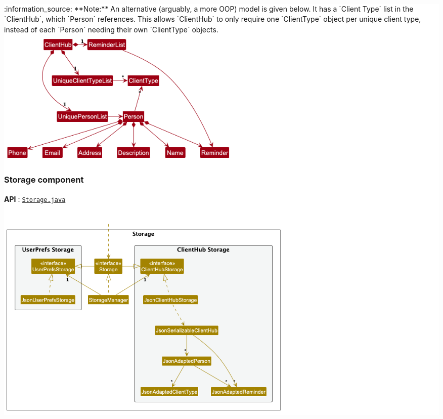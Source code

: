 <div markdown="span" class="alert alert-info">:information_source: **Note:** An alternative (arguably, a more OOP) model is given below. It has a `Client Type` list in the `ClientHub`, which `Person` references. This allows `ClientHub` to only require one `ClientType` object per unique client type, instead of each `Person` needing their own `ClientType` objects.<br>

<img src="images/BetterModelClassDiagram.png" width="450" />

</div>


### Storage component

**API** : [`Storage.java`](https://github.com/se-edu/addressbook-level3/tree/master/src/main/java/seedu/address/storage/Storage.java)

<img src="images/StorageClassDiagram.png" width="550" />
